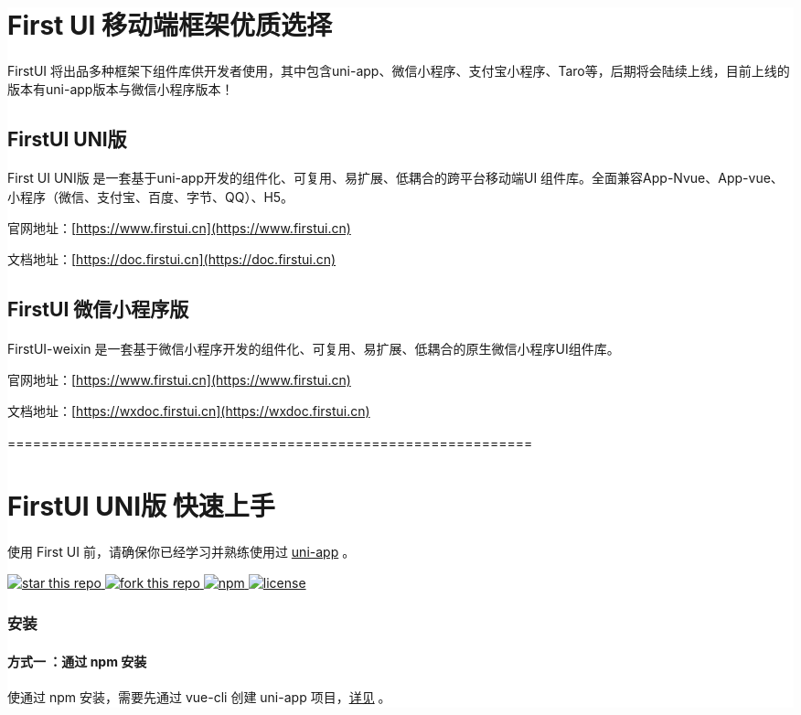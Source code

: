 # First UI 移动端框架优质选择

FirstUI 将出品多种框架下组件库供开发者使用，其中包含uni-app、微信小程序、支付宝小程序、Taro等，后期将会陆续上线，目前上线的版本有uni-app版本与微信小程序版本！

## FirstUI UNI版

First UI UNI版 是一套基于uni-app开发的组件化、可复用、易扩展、低耦合的跨平台移动端UI 组件库。全面兼容App-Nvue、App-vue、小程序（微信、支付宝、百度、字节、QQ）、H5。

官网地址：[https://www.firstui.cn](https://www.firstui.cn)

文档地址：[https://doc.firstui.cn](https://doc.firstui.cn)


## FirstUI 微信小程序版

FirstUI-weixin 是一套基于微信小程序开发的组件化、可复用、易扩展、低耦合的原生微信小程序UI组件库。

官网地址：[https://www.firstui.cn](https://www.firstui.cn)

文档地址：[https://wxdoc.firstui.cn](https://wxdoc.firstui.cn)


==============================================================

# FirstUI UNI版 快速上手

使用 First UI 前，请确保你已经学习并熟练使用过 [uni-app](https://uniapp.dcloud.io/) 。


<a href="https://github.com/FirstUI/FirstUI" target="_blank">
  <img alt="star this repo" src="https://img.shields.io/github/stars/FirstUI/FirstUI" />
</a>
 <a href="https://github.com/FirstUI/FirstUI/fork" target="_blank">
   <img alt="fork this repo" src="https://img.shields.io/github/forks/FirstUI/FirstUI" />
 </a>

 <a href="https://www.npmjs.com/package/firstui-uni" target="_blank">
	<img alt="npm" src="https://img.shields.io/npm/v/firstui-uni.svg" />
  </a>

  <a href="https://www.npmjs.com/package/firstui-uni" target="_blank">
	<img alt="license" src="https://img.shields.io/npm/l/firstui-uni.svg" />
 </a>

### 安装

#### 方式一 ：通过 npm 安装

<div class="fui-sub__text">使通过 npm 安装，需要先通过 vue-cli 创建 uni-app 项目，<a href="https://uniapp.dcloud.io/quickstart-cli" target="_blank">详见</a> 。</div>
